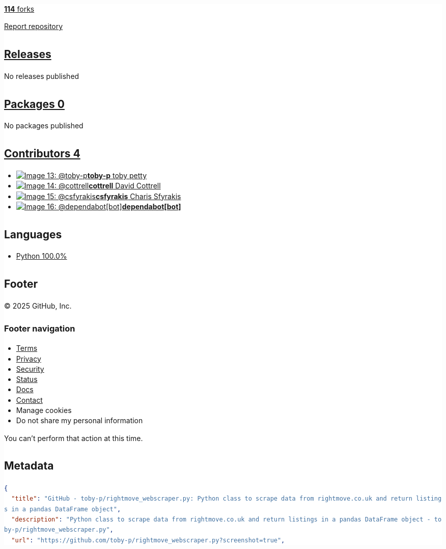 [**114** forks](https://github.com/toby-p/rightmove_webscraper.py/forks)

[Report repository](https://github.com/contact/report-content?content_url=https%3A%2F%2Fgithub.com%2Ftoby-p%2Frightmove_webscraper.py&report=toby-p+%28user%29)

[Releases](https://github.com/toby-p/rightmove_webscraper.py/releases)
----------------------------------------------------------------------

No releases published

[Packages 0](https://github.com/users/toby-p/packages?repo_name=rightmove_webscraper.py)
----------------------------------------------------------------------------------------

No packages published  

[Contributors 4](https://github.com/toby-p/rightmove_webscraper.py/graphs/contributors)
---------------------------------------------------------------------------------------

*    [![Image 13: @toby-p](https://avatars.githubusercontent.com/u/17708922?s=64&v=4)](https://github.com/toby-p)[**toby-p** toby petty](https://github.com/toby-p)
*    [![Image 14: @cottrell](https://avatars.githubusercontent.com/u/223276?s=64&v=4)](https://github.com/cottrell)[**cottrell** David Cottrell](https://github.com/cottrell)
*    [![Image 15: @csfyrakis](https://avatars.githubusercontent.com/u/5417784?s=64&v=4)](https://github.com/csfyrakis)[**csfyrakis** Charis Sfyrakis](https://github.com/csfyrakis)
*    [![Image 16: @dependabot[bot]](https://avatars.githubusercontent.com/in/29110?s=64&v=4)](https://github.com/apps/dependabot)[**dependabot\[bot\]**](https://github.com/apps/dependabot)

Languages
---------

*   [Python 100.0%](https://github.com/toby-p/rightmove_webscraper.py/search?l=python)

Footer
------

[](https://github.com/ "GitHub")© 2025 GitHub, Inc.

### Footer navigation

*   [Terms](https://docs.github.com/site-policy/github-terms/github-terms-of-service)
*   [Privacy](https://docs.github.com/site-policy/privacy-policies/github-privacy-statement)
*   [Security](https://github.com/security)
*   [Status](https://www.githubstatus.com/)
*   [Docs](https://docs.github.com/)
*   [Contact](https://support.github.com/?tags=dotcom-footer)
*   Manage cookies
*   Do not share my personal information

You can’t perform that action at this time.

## Metadata

```json
{
  "title": "GitHub - toby-p/rightmove_webscraper.py: Python class to scrape data from rightmove.co.uk and return listings in a pandas DataFrame object",
  "description": "Python class to scrape data from rightmove.co.uk and return listings in a pandas DataFrame object - toby-p/rightmove_webscraper.py",
  "url": "https://github.com/toby-p/rightmove_webscraper.py?screenshot=true",
```